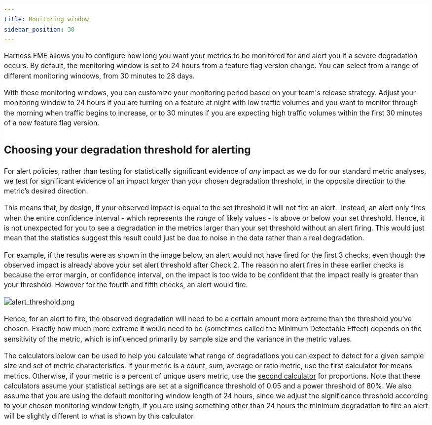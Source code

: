 ```yaml
---
title: Monitoring window
sidebar_position: 30
---
```


Harness FME allows you to configure how long you want your metrics to be monitored for and alert you if a severe degradation occurs. By default, the monitoring window is set to 24 hours from a feature flag version change. You can select from a range of different monitoring windows, from 30 minutes to 28 days.

With these monitoring windows, you can customize your monitoring period based on your team's release strategy. Adjust your monitoring window to 24 hours if you are turning on a feature at night with low traffic volumes and you want to monitor through the morning when traffic begins to increase, or to 30 minutes if you are expecting high traffic volumes within the first 30 minutes of a new feature flag version. 

## Choosing your degradation threshold for alerting

For alert policies, rather than testing for statistically significant evidence of *any* impact as we do for our standard metric analyses, we test for significant evidence of an impact *larger* than your chosen degradation threshold, in the opposite direction to the metric’s desired direction.

This means that, by design, if your observed impact is equal to the set threshold it will not fire an alert.  Instead, an alert only fires when the entire confidence interval - which represents the *range* of likely values - is above or below your set threshold. Hence, it is not unexpected for you to see a degradation in the metrics larger than your set threshold without an alert firing. This would just mean that the statistics suggest this result could just be due to noise in the data rather than a real degradation.

For example, if the results were as shown in the image below, an alert would not have fired for the first 3 checks, even though the observed impact is already above your set alert threshold after Check 2. The reason no alert fires in these earlier checks is because the error margin, or confidence interval, on the impact is too wide to be confident that the impact really is greater than your threshold. However for the fourth and fifth checks, an alert would fire.

<img src="https://help.split.io/hc/article_attachments/360037042692" alt="alert_threshold.png" width="900" />

Hence, for an alert to fire, the observed degradation will need to be a certain amount more extreme than the threshold you’ve chosen. Exactly how much more extreme it would need to be (sometimes called the Minimum Detectable Effect) depends on the sensitivity of the metric, which is influenced primarily by sample size and the variance in the metric values. 

The calculators below can be used to help you calculate what range of degradations you can expect to detect for a given sample size and set of metric characteristics. If your metric is a count, sum, average or ratio metric, use the [first calculator](#calculator-for-means) for means metrics. Otherwise, if your metric is a percent of unique users metric, use the [second calculator](#calculator-for-proportions) for proportions. Note that these calculators assume your statistical settings are set at a significance threshold of 0.05 and a power threshold of 80%. We also assume that you are using the default monitoring window length of 24 hours, since we adjust the significance threshold according to your chosen monitoring window length, if you are using something other than 24 hours the minimum degradation to fire an alert will be slightly different to what is shown by this calculator.
